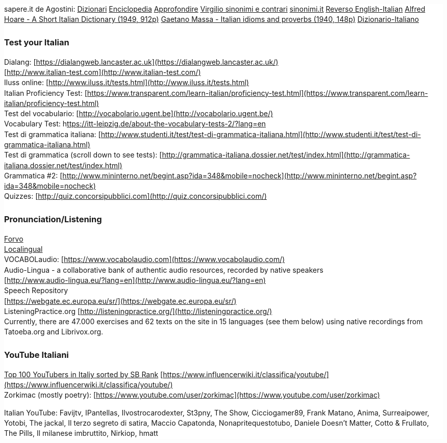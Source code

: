 sapere.it de Agostini: [Dizionari](https://www.sapere.it/sapere/dizionari.html)  [Enciclopedia](https://www.sapere.it/sapere/enciclopedia.html) [Approfondire](https://www.sapere.it/sapere/approfondimenti.html)
[Virgilio sinonimi e contrari](https://sapere.virgilio.it/parole/sinonimi-e-contrari)
[sinonimi.it](https://sinonimi.it/)
[Reverso English-Italian](https://mobile-dictionary.reverso.net/en/english-italian/)
[Alfred Hoare - A Short Italian Dictionary (1949, 912p)](https://babel.hathitrust.org/cgi/pt?id=mdp.39015007295036&view=1up&seq=5&skin=2021)
[Gaetano Massa - Italian idioms and proverbs (1940, 148p)](https://babel.hathitrust.org/cgi/pt?id=uc1.b3142513&view=1up&seq=5&skin=2021)
[Dizionario-Italiano](http://www.dizionario-italiano.it/)
### Test your Italian  
Dialang: [https://dialangweb.lancaster.ac.uk](https://dialangweb.lancaster.ac.uk/)  
[http://www.italian-test.com](http://www.italian-test.com/)  
Iluss online: [http://www.iluss.it/tests.html](http://www.iluss.it/tests.html)  
Italian Proficiency Test: [https://www.transparent.com/learn-italian/proficiency-test.html](https://www.transparent.com/learn-italian/proficiency-test.html)  
Test del vocabulario: [http://vocabolario.ugent.be](http://vocabolario.ugent.be/)  
Vocabulary Test: h[ttps://itt-leipzig.de/about-the-vocabulary-tests-2/?lang=en](ttps://itt-leipzig.de/about-the-vocabulary-tests-2/?lang=en)  
Test di grammatica italiana: [http://www.studenti.it/test/test-di-grammatica-italiana.html](http://www.studenti.it/test/test-di-grammatica-italiana.html)  
Test di grammatica (scroll down to see tests): [http://grammatica-italiana.dossier.net/test/index.html](http://grammatica-italiana.dossier.net/test/index.html)  
Grammatica #2: [http://www.mininterno.net/begint.asp?ida=348&mobile=nocheck](http://www.mininterno.net/begint.asp?ida=348&mobile=nocheck)  
Quizzes: [http://quiz.concorsipubblici.com](http://quiz.concorsipubblici.com/)  
### Pronunciation/Listening  
[Forvo](http://forvo.com/)  
[Localingual](https://localingual.com/)  
VOCABOLaudio: [https://www.vocabolaudio.com](https://www.vocabolaudio.com/)  
Audio-Lingua - a collaborative bank of authentic audio resources, recorded by native speakers  
[http://www.audio-lingua.eu/?lang=en](http://www.audio-lingua.eu/?lang=en)  
Speech Repository  
[https://webgate.ec.europa.eu/sr/](https://webgate.ec.europa.eu/sr/)  
ListeningPractice.org [http://listeningpractice.org/](http://listeningpractice.org/)  
Currently, there are 47.000 exercises and 62 texts on the site in 15 languages (see them below) using native recordings from Tatoeba.org and Librivox.org.
### YouTube Italiani
[Top 100 YouTubers in Italiy sorted by SB Rank](https://socialblade.com/youtube/top/country/it)
[https://www.influencerwiki.it/classifica/youtube/](https://www.influencerwiki.it/classifica/youtube/)  
Zorkimac (mostly poetry): [https://www.youtube.com/user/zorkimac](https://www.youtube.com/user/zorkimac)  
  
Italian YouTube: Favijtv, IPantellas, Ilvostrocarodexter, St3pny, The Show, Cicciogamer89, Frank Matano, Anima, Surreaipower, Yotobi, The jackal, Il terzo segreto di satira, Maccio Capatonda, Nonapritequestotubo, Daniele Doesn’t Matter, Cotto & Frullato, The Pills, Il milanese imbruttito, Nirkiop, hmatt  
  